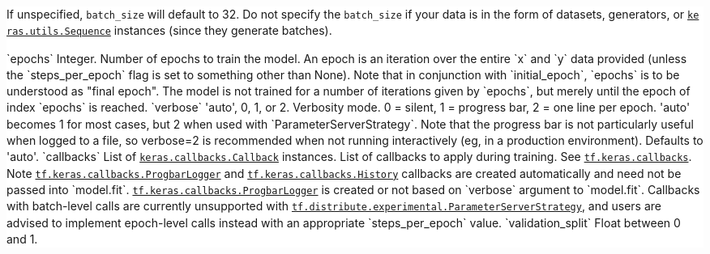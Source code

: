 If unspecified, `batch_size` will default to 32.
Do not specify the `batch_size` if your data is in the
form of datasets, generators, or <a href="../../../tf/keras/utils/Sequence.md"><code>keras.utils.Sequence</code></a>
instances (since they generate batches).
</td>
</tr><tr>
<td>
`epochs`
</td>
<td>
Integer. Number of epochs to train the model.
An epoch is an iteration over the entire `x` and `y`
data provided
(unless the `steps_per_epoch` flag is set to
something other than None).
Note that in conjunction with `initial_epoch`,
`epochs` is to be understood as "final epoch".
The model is not trained for a number of iterations
given by `epochs`, but merely until the epoch
of index `epochs` is reached.
</td>
</tr><tr>
<td>
`verbose`
</td>
<td>
'auto', 0, 1, or 2. Verbosity mode.
0 = silent, 1 = progress bar, 2 = one line per epoch.
'auto' becomes 1 for most cases, but 2 when used with
`ParameterServerStrategy`. Note that the progress bar is not
particularly useful when logged to a file, so verbose=2 is
recommended when not running interactively (eg, in a production
environment). Defaults to 'auto'.
</td>
</tr><tr>
<td>
`callbacks`
</td>
<td>
List of <a href="../../../tf/keras/callbacks/Callback.md"><code>keras.callbacks.Callback</code></a> instances.
List of callbacks to apply during training.
See <a href="../../../tf/keras/callbacks.md"><code>tf.keras.callbacks</code></a>. Note
<a href="../../../tf/keras/callbacks/ProgbarLogger.md"><code>tf.keras.callbacks.ProgbarLogger</code></a> and
<a href="../../../tf/keras/callbacks/History.md"><code>tf.keras.callbacks.History</code></a> callbacks are created automatically
and need not be passed into `model.fit`.
<a href="../../../tf/keras/callbacks/ProgbarLogger.md"><code>tf.keras.callbacks.ProgbarLogger</code></a> is created or not based on
`verbose` argument to `model.fit`.
Callbacks with batch-level calls are currently unsupported with
<a href="../../../tf/distribute/experimental/ParameterServerStrategy.md"><code>tf.distribute.experimental.ParameterServerStrategy</code></a>, and users
are advised to implement epoch-level calls instead with an
appropriate `steps_per_epoch` value.
</td>
</tr><tr>
<td>
`validation_split`
</td>
<td>
Float between 0 and 1.